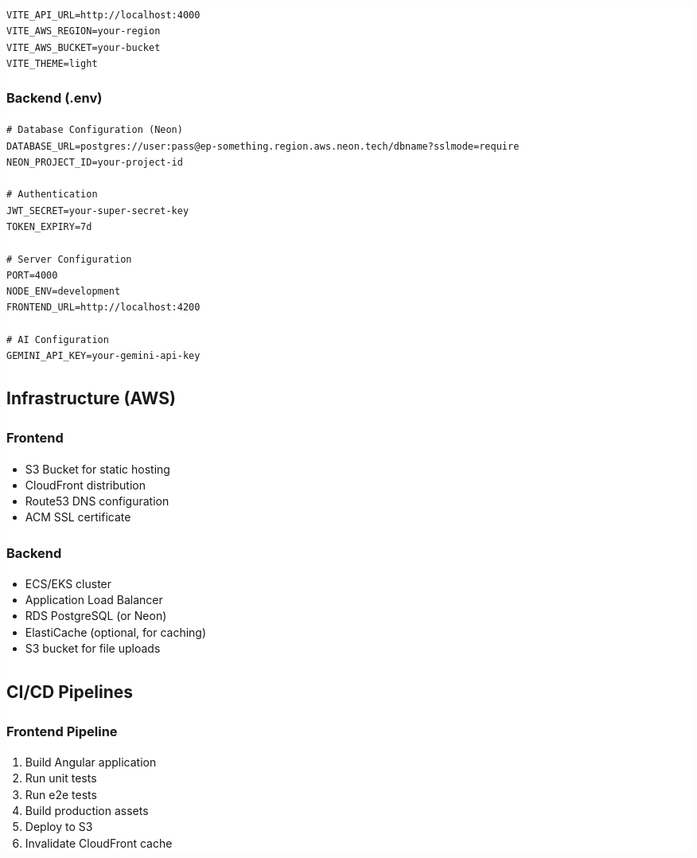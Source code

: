 ```
VITE_API_URL=http://localhost:4000
VITE_AWS_REGION=your-region
VITE_AWS_BUCKET=your-bucket
VITE_THEME=light
```

### Backend (.env)

```
# Database Configuration (Neon)
DATABASE_URL=postgres://user:pass@ep-something.region.aws.neon.tech/dbname?sslmode=require
NEON_PROJECT_ID=your-project-id

# Authentication
JWT_SECRET=your-super-secret-key
TOKEN_EXPIRY=7d

# Server Configuration
PORT=4000
NODE_ENV=development
FRONTEND_URL=http://localhost:4200

# AI Configuration
GEMINI_API_KEY=your-gemini-api-key
```

## Infrastructure (AWS)

### Frontend

- S3 Bucket for static hosting
- CloudFront distribution
- Route53 DNS configuration
- ACM SSL certificate

### Backend

- ECS/EKS cluster
- Application Load Balancer
- RDS PostgreSQL (or Neon)
- ElastiCache (optional, for caching)
- S3 bucket for file uploads

## CI/CD Pipelines

### Frontend Pipeline

1. Build Angular application
2. Run unit tests
3. Run e2e tests
4. Build production assets
5. Deploy to S3
6. Invalidate CloudFront cache
